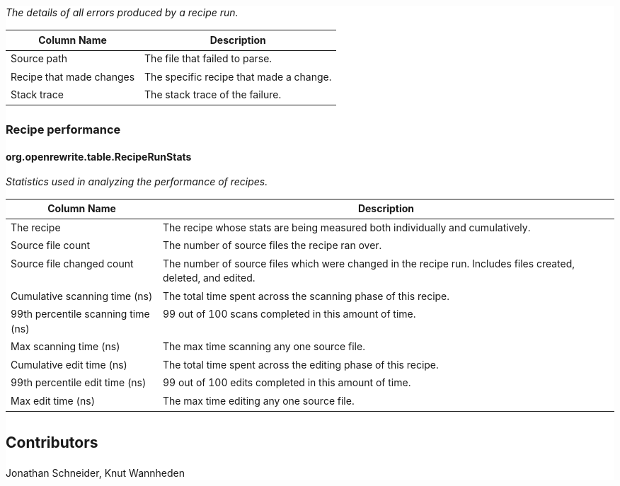_The details of all errors produced by a recipe run._

| Column Name | Description |
| ----------- | ----------- |
| Source path | The file that failed to parse. |
| Recipe that made changes | The specific recipe that made a change. |
| Stack trace | The stack trace of the failure. |

</TabItem>

<TabItem value="org.openrewrite.table.RecipeRunStats" label="RecipeRunStats">

### Recipe performance
**org.openrewrite.table.RecipeRunStats**

_Statistics used in analyzing the performance of recipes._

| Column Name | Description |
| ----------- | ----------- |
| The recipe | The recipe whose stats are being measured both individually and cumulatively. |
| Source file count | The number of source files the recipe ran over. |
| Source file changed count | The number of source files which were changed in the recipe run. Includes files created, deleted, and edited. |
| Cumulative scanning time (ns) | The total time spent across the scanning phase of this recipe. |
| 99th percentile scanning time (ns) | 99 out of 100 scans completed in this amount of time. |
| Max scanning time (ns) | The max time scanning any one source file. |
| Cumulative edit time (ns) | The total time spent across the editing phase of this recipe. |
| 99th percentile edit time (ns) | 99 out of 100 edits completed in this amount of time. |
| Max edit time (ns) | The max time editing any one source file. |

</TabItem>

</Tabs>

## Contributors

Jonathan Schneider, Knut Wannheden
